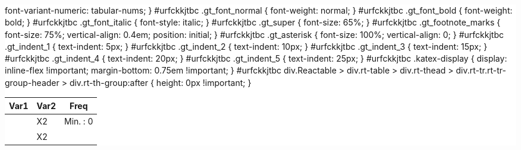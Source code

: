   font-variant-numeric: tabular-nums;
}
&#10;#urfckkjtbc .gt_font_normal {
  font-weight: normal;
}
&#10;#urfckkjtbc .gt_font_bold {
  font-weight: bold;
}
&#10;#urfckkjtbc .gt_font_italic {
  font-style: italic;
}
&#10;#urfckkjtbc .gt_super {
  font-size: 65%;
}
&#10;#urfckkjtbc .gt_footnote_marks {
  font-size: 75%;
  vertical-align: 0.4em;
  position: initial;
}
&#10;#urfckkjtbc .gt_asterisk {
  font-size: 100%;
  vertical-align: 0;
}
&#10;#urfckkjtbc .gt_indent_1 {
  text-indent: 5px;
}
&#10;#urfckkjtbc .gt_indent_2 {
  text-indent: 10px;
}
&#10;#urfckkjtbc .gt_indent_3 {
  text-indent: 15px;
}
&#10;#urfckkjtbc .gt_indent_4 {
  text-indent: 20px;
}
&#10;#urfckkjtbc .gt_indent_5 {
  text-indent: 25px;
}
&#10;#urfckkjtbc .katex-display {
  display: inline-flex !important;
  margin-bottom: 0.75em !important;
}
&#10;#urfckkjtbc div.Reactable > div.rt-table > div.rt-thead > div.rt-tr.rt-tr-group-header > div.rt-th-group:after {
  height: 0px !important;
}
</style>
<table class="gt_table" data-quarto-disable-processing="false" data-quarto-bootstrap="false">
  <thead>
    <tr class="gt_col_headings">
      <th class="gt_col_heading gt_columns_bottom_border gt_center" rowspan="1" colspan="1" scope="col" id="Var1">Var1</th>
      <th class="gt_col_heading gt_columns_bottom_border gt_center" rowspan="1" colspan="1" scope="col" id="Var2">Var2</th>
      <th class="gt_col_heading gt_columns_bottom_border gt_left" rowspan="1" colspan="1" scope="col" id="Freq">Freq</th>
    </tr>
  </thead>
  <tbody class="gt_table_body">
    <tr><td headers="Var1" class="gt_row gt_center"></td>
<td headers="Var2" class="gt_row gt_center">      X2</td>
<td headers="Freq" class="gt_row gt_left">Min.   :       0  </td></tr>
    <tr><td headers="Var1" class="gt_row gt_center"></td>
<td headers="Var2" class="gt_row gt_center">      X2</td>